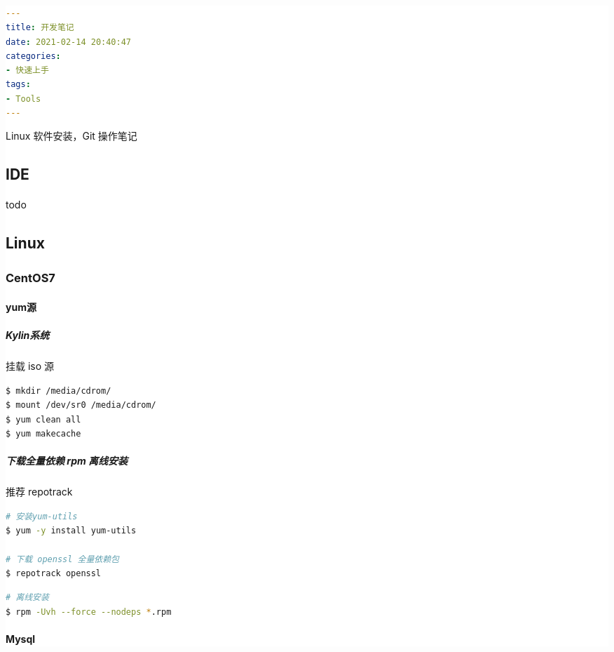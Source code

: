 ```yaml
---
title: 开发笔记
date: 2021-02-14 ‏‎20:40:47
categories:
- 快速上手
tags:
- Tools
---
```


Linux 软件安装，Git 操作笔记



## IDE

todo

## Linux

### CentOS7

#### yum源

##### Kylin系统

挂载 iso 源

```bash
$ mkdir /media/cdrom/
$ mount /dev/sr0 /media/cdrom/
$ yum clean all
$ yum makecache
```

##### 下载全量依赖 rpm 离线安装

推荐 repotrack

```bash
# 安装yum-utils
$ yum -y install yum-utils

# 下载 openssl 全量依赖包
$ repotrack openssl
```

```bash
# 离线安装
$ rpm -Uvh --force --nodeps *.rpm
```

#### Mysql
